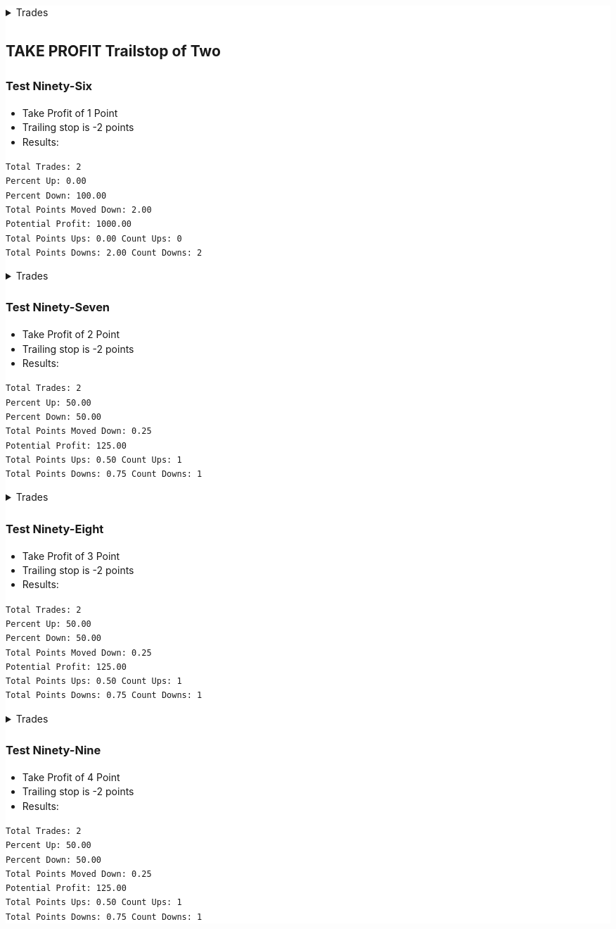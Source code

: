 <details><summary>Trades</summary></details>

## TAKE PROFIT Trailstop of Two

### Test Ninety-Six
* Take Profit of 1 Point
* Trailing stop is -2 points
* Results:
```
Total Trades: 2
Percent Up: 0.00
Percent Down: 100.00
Total Points Moved Down: 2.00
Potential Profit: 1000.00
Total Points Ups: 0.00 Count Ups: 0
Total Points Downs: 2.00 Count Downs: 2
```

<details><summary>Trades</summary></details>

### Test Ninety-Seven
* Take Profit of 2 Point
* Trailing stop is -2 points
* Results:
```
Total Trades: 2
Percent Up: 50.00
Percent Down: 50.00
Total Points Moved Down: 0.25
Potential Profit: 125.00
Total Points Ups: 0.50 Count Ups: 1
Total Points Downs: 0.75 Count Downs: 1
```

<details><summary>Trades</summary></details>

### Test Ninety-Eight
* Take Profit of 3 Point
* Trailing stop is -2 points
* Results:
```
Total Trades: 2
Percent Up: 50.00
Percent Down: 50.00
Total Points Moved Down: 0.25
Potential Profit: 125.00
Total Points Ups: 0.50 Count Ups: 1
Total Points Downs: 0.75 Count Downs: 1
```

<details><summary>Trades</summary></details>

### Test Ninety-Nine
* Take Profit of 4 Point
* Trailing stop is -2 points
* Results:
```
Total Trades: 2
Percent Up: 50.00
Percent Down: 50.00
Total Points Moved Down: 0.25
Potential Profit: 125.00
Total Points Ups: 0.50 Count Ups: 1
Total Points Downs: 0.75 Count Downs: 1
```